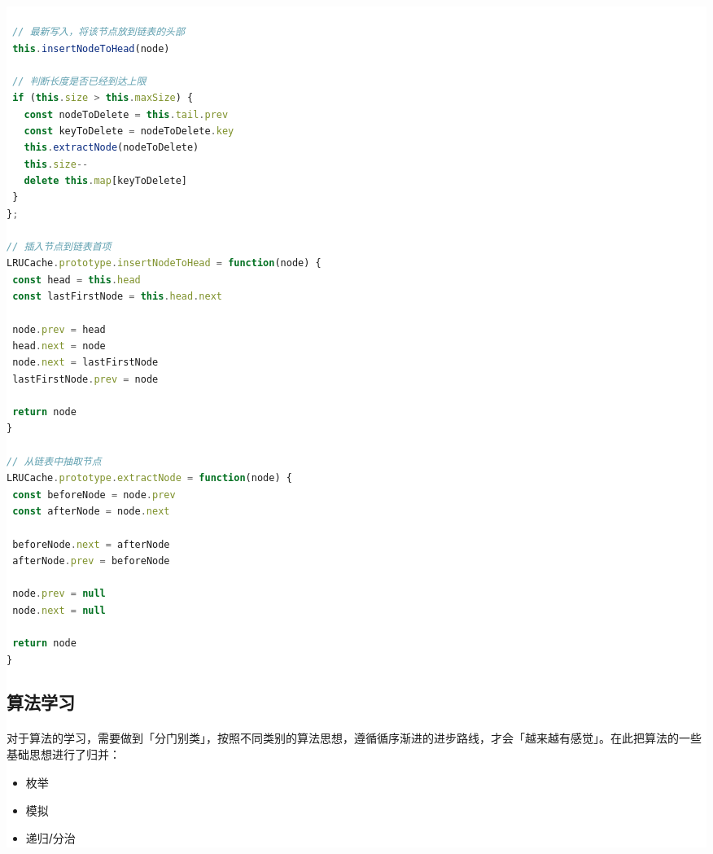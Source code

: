 ```js

 // 最新写入，将该节点放到链表的头部
 this.insertNodeToHead(node)

 // 判断长度是否已经到达上限
 if (this.size > this.maxSize) {
   const nodeToDelete = this.tail.prev
   const keyToDelete = nodeToDelete.key
   this.extractNode(nodeToDelete)
   this.size--
   delete this.map[keyToDelete]
 }
};

// 插入节点到链表首项
LRUCache.prototype.insertNodeToHead = function(node) {
 const head = this.head
 const lastFirstNode = this.head.next

 node.prev = head
 head.next = node
 node.next = lastFirstNode
 lastFirstNode.prev = node

 return node
}

// 从链表中抽取节点
LRUCache.prototype.extractNode = function(node) {
 const beforeNode = node.prev
 const afterNode = node.next

 beforeNode.next = afterNode
 afterNode.prev = beforeNode

 node.prev = null
 node.next = null

 return node
}
```

## 算法学习

对于算法的学习，需要做到「分门别类」，按照不同类别的算法思想，遵循循序渐进的进步路线，才会「越来越有感觉」。在此把算法的一些基础思想进行了归并：

- 枚举

- 模拟

- 递归/分治
